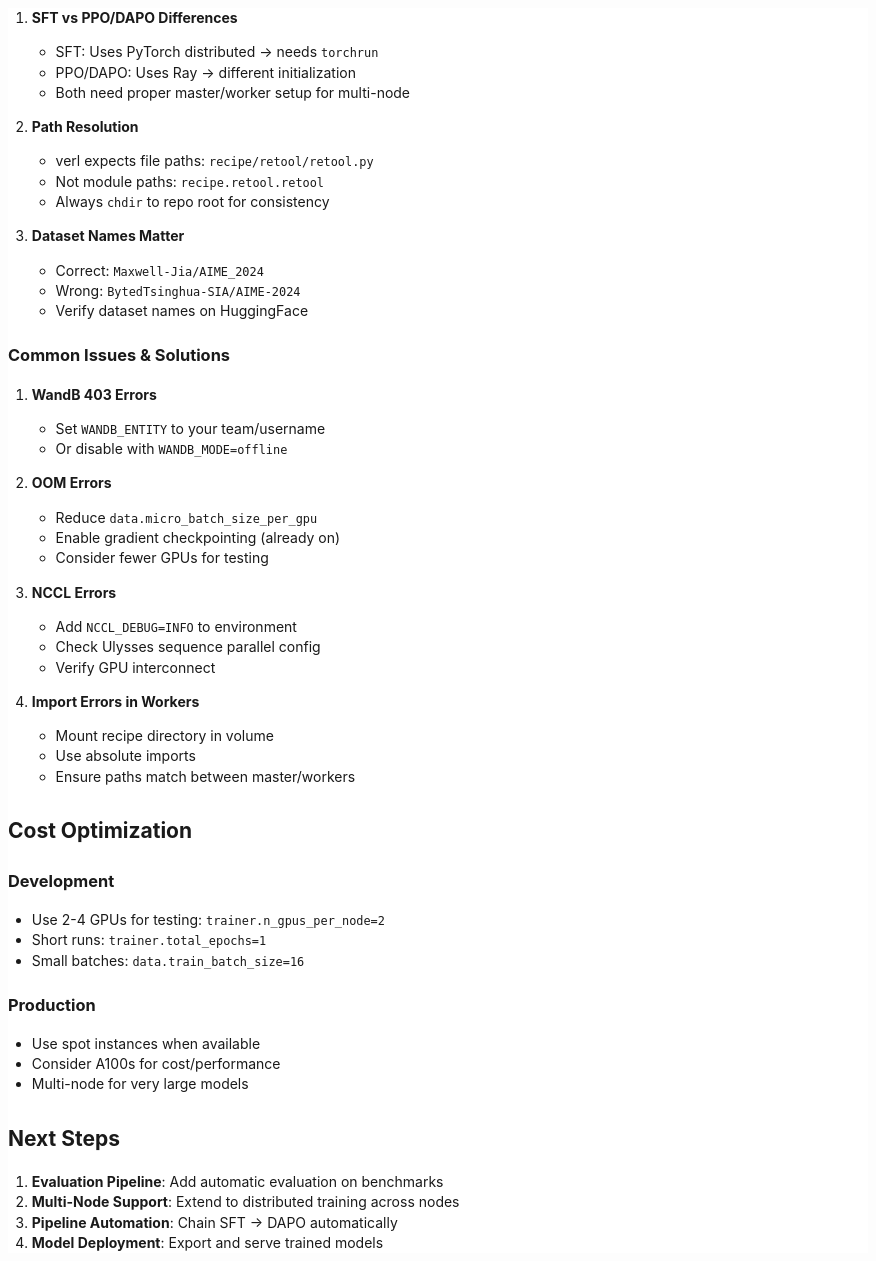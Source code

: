 1. **SFT vs PPO/DAPO Differences**
   - SFT: Uses PyTorch distributed → needs `torchrun`
   - PPO/DAPO: Uses Ray → different initialization
   - Both need proper master/worker setup for multi-node

2. **Path Resolution**
   - verl expects file paths: `recipe/retool/retool.py`
   - Not module paths: `recipe.retool.retool`
   - Always `chdir` to repo root for consistency

3. **Dataset Names Matter**
   - Correct: `Maxwell-Jia/AIME_2024`
   - Wrong: `BytedTsinghua-SIA/AIME-2024`
   - Verify dataset names on HuggingFace

### Common Issues & Solutions

1. **WandB 403 Errors**
   - Set `WANDB_ENTITY` to your team/username
   - Or disable with `WANDB_MODE=offline`

2. **OOM Errors**
   - Reduce `data.micro_batch_size_per_gpu`
   - Enable gradient checkpointing (already on)
   - Consider fewer GPUs for testing

3. **NCCL Errors**
   - Add `NCCL_DEBUG=INFO` to environment
   - Check Ulysses sequence parallel config
   - Verify GPU interconnect

4. **Import Errors in Workers**
   - Mount recipe directory in volume
   - Use absolute imports
   - Ensure paths match between master/workers

## Cost Optimization

### Development
- Use 2-4 GPUs for testing: `trainer.n_gpus_per_node=2`
- Short runs: `trainer.total_epochs=1`
- Small batches: `data.train_batch_size=16`

### Production
- Use spot instances when available
- Consider A100s for cost/performance
- Multi-node for very large models

## Next Steps

1. **Evaluation Pipeline**: Add automatic evaluation on benchmarks
2. **Multi-Node Support**: Extend to distributed training across nodes
3. **Pipeline Automation**: Chain SFT → DAPO automatically
4. **Model Deployment**: Export and serve trained models
